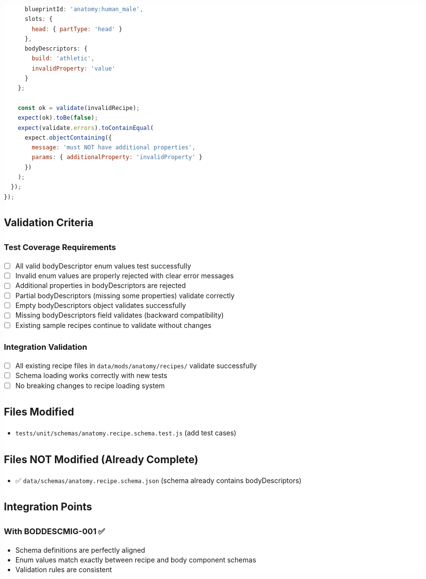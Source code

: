 ```javascript
      blueprintId: 'anatomy:human_male',
      slots: {
        head: { partType: 'head' }
      },
      bodyDescriptors: {
        build: 'athletic',
        invalidProperty: 'value'
      }
    };
    
    const ok = validate(invalidRecipe);
    expect(ok).toBe(false);
    expect(validate.errors).toContainEqual(
      expect.objectContaining({
        message: 'must NOT have additional properties',
        params: { additionalProperty: 'invalidProperty' }
      })
    );
  });
});
```

## Validation Criteria

### Test Coverage Requirements
- [ ] All valid bodyDescriptor enum values test successfully
- [ ] Invalid enum values are properly rejected with clear error messages  
- [ ] Additional properties in bodyDescriptors are rejected
- [ ] Partial bodyDescriptors (missing some properties) validate correctly
- [ ] Empty bodyDescriptors object validates successfully
- [ ] Missing bodyDescriptors field validates (backward compatibility)
- [ ] Existing sample recipes continue to validate without changes

### Integration Validation
- [ ] All existing recipe files in `data/mods/anatomy/recipes/` validate successfully
- [ ] Schema loading works correctly with new tests
- [ ] No breaking changes to recipe loading system

## Files Modified
- `tests/unit/schemas/anatomy.recipe.schema.test.js` (add test cases)

## Files NOT Modified (Already Complete)
- ✅ `data/schemas/anatomy.recipe.schema.json` (schema already contains bodyDescriptors)

## Integration Points

### With BODDESCMIG-001 ✅
- Schema definitions are perfectly aligned
- Enum values match exactly between recipe and body component schemas
- Validation rules are consistent
